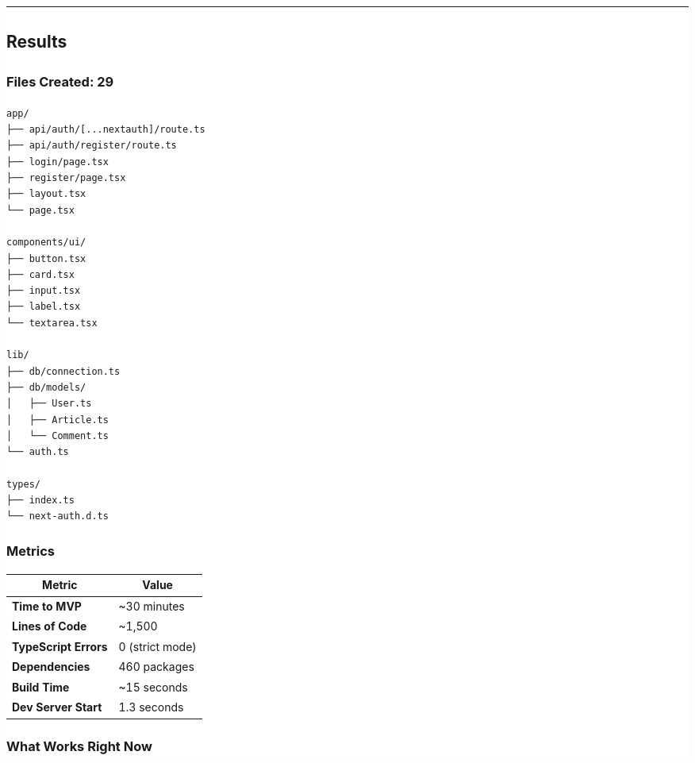 
---

## Results

### Files Created: 29

```
app/
├── api/auth/[...nextauth]/route.ts
├── api/auth/register/route.ts
├── login/page.tsx
├── register/page.tsx
├── layout.tsx
└── page.tsx

components/ui/
├── button.tsx
├── card.tsx
├── input.tsx
├── label.tsx
└── textarea.tsx

lib/
├── db/connection.ts
├── db/models/
│   ├── User.ts
│   ├── Article.ts
│   └── Comment.ts
└── auth.ts

types/
├── index.ts
└── next-auth.d.ts
```

### Metrics

| Metric | Value |
|--------|-------|
| **Time to MVP** | ~30 minutes |
| **Lines of Code** | ~1,500 |
| **TypeScript Errors** | 0 (strict mode) |
| **Dependencies** | 460 packages |
| **Build Time** | ~15 seconds |
| **Dev Server Start** | 1.3 seconds |

### What Works Right Now
